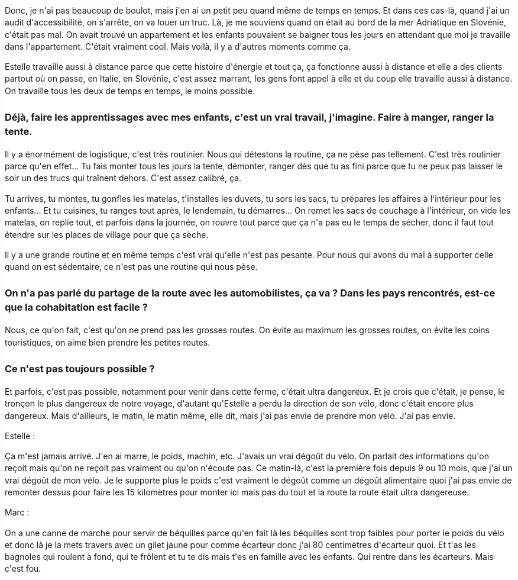 Donc, je n'ai pas beaucoup de boulot, mais j'en ai un petit peu quand même de temps en temps. Et dans ces cas-là, quand j'ai un audit d'accessibilité, on s'arrête, on va louer un truc. Là, je me souviens quand on était au bord de la mer Adriatique en Slovénie, c'était pas mal. On avait trouvé un appartement et les enfants pouvaient se baigner tous les jours en attendant que moi je travaille dans l'appartement. C'était vraiment cool. Mais voilà, il y a d'autres moments comme ça.

Estelle travaille aussi à distance parce que cette histoire d'énergie et tout ça, ça fonctionne aussi à distance et elle a des clients partout où on passe, en Italie, en Slovénie, c'est assez marrant, les gens font appel à elle et du coup elle travaille aussi à distance. On travaille tous les deux de temps en temps, le moins possible.

### Déjà, faire les apprentissages avec mes enfants, c'est un vrai travail, j'imagine. Faire à manger, ranger la tente.

Il y a énormément de logistique, c'est très routinier. Nous qui détestons la routine, ça ne pèse pas tellement. C'est très routinier parce qu'en effet... Tu fais monter tous les jours la tente, démonter, ranger dès que tu as fini parce que tu ne peux pas laisser le soir un des trucs qui traînent dehors. C'est assez calibré, ça.

Tu arrives, tu montes, tu gonfles les matelas, t'installes les duvets, tu sors les sacs, tu prépares les affaires à l'intérieur pour les enfants... Et tu cuisines, tu ranges tout après, le lendemain, tu démarres... On remet les sacs de couchage à l'intérieur, on vide les matelas, on replie tout, et parfois dans la journée, on rouvre tout parce que ça n'a pas eu le temps de sécher, donc il faut tout étendre sur les places de village pour que ça sèche.

Il y a une grande routine et en même temps c'est vrai qu'elle n'est pas pesante. Pour nous qui avons du mal à supporter celle quand on est sédentaire, ce n'est pas une routine qui nous pèse.

### On n'a pas parlé du partage de la route avec les automobilistes, ça va ? Dans les pays rencontrés, est-ce que la cohabitation est facile ?

Nous, ce qu'on fait, c'est qu'on ne prend pas les grosses routes. On évite au maximum les grosses routes, on évite les coins touristiques, on aime bien prendre les petites routes.

### Ce n'est pas toujours possible ?

Et parfois, c'est pas possible, notamment pour venir dans cette ferme, c'était ultra dangereux. Et je crois que c'était, je pense, le tronçon le plus dangereux de notre voyage, d'autant qu'Estelle a perdu la direction de son vélo, donc c'était encore plus dangereux. Mais d'ailleurs, le matin, le matin même, elle dit, mais j'ai pas envie de prendre mon vélo. J'ai pas envie.

Estelle :

Ça m'est jamais arrivé. J'en ai marre, le poids, machin, etc. J'avais un vrai dégoût du vélo. On parlait des informations qu'on reçoit mais qu'on ne reçoit pas vraiment ou qu'on n'écoute pas. Ce matin-là, c'est la première fois depuis 9 ou 10 mois, que j'ai un vrai dégoût de mon vélo. Je le supporte plus le poids c'est vraiment le dégoût comme un dégoût alimentaire quoi j'ai pas envie de remonter dessus pour faire les 15 kilomètres pour monter ici mais pas du tout et la route la route était ultra dangereuse.

Marc :

On a une canne de marche pour servir de béquilles parce qu'en fait là les béquilles sont trop faibles pour porter le poids du vélo et donc là je la mets travers avec un gilet jaune pour comme écarteur donc j'ai 80 centimètres d'écarteur quoi. Et t'as les bagnoles qui roulent à fond, qui te frôlent et tu te dis mais t'es en famille avec les enfants. Qui rentre dans les écarteurs. Mais c'est fou.
